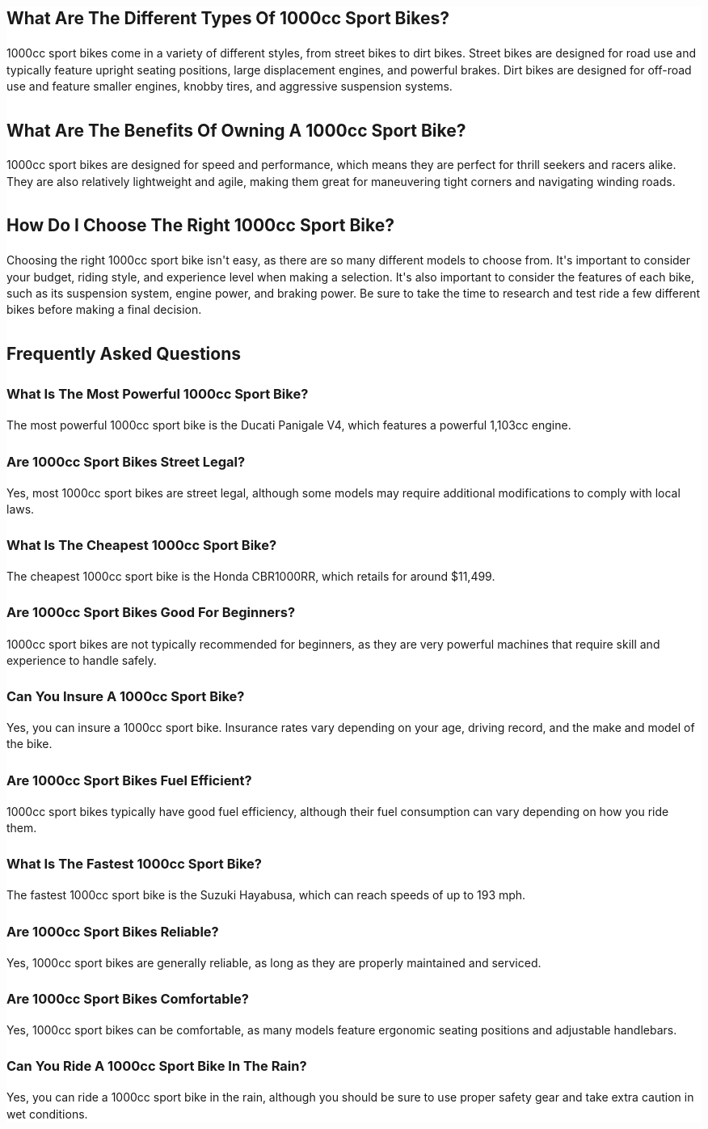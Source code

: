 <h2>What Are The Different Types Of 1000cc Sport Bikes?</h2>

1000cc sport bikes come in a variety of different styles, from street bikes to dirt bikes. Street bikes are designed for road use and typically feature upright seating positions, large displacement engines, and powerful brakes. Dirt bikes are designed for off-road use and feature smaller engines, knobby tires, and aggressive suspension systems. 

<h2>What Are The Benefits Of Owning A 1000cc Sport Bike?</h2>

1000cc sport bikes are designed for speed and performance, which means they are perfect for thrill seekers and racers alike. They are also relatively lightweight and agile, making them great for maneuvering tight corners and navigating winding roads. 

<h2>How Do I Choose The Right 1000cc Sport Bike?</h2>

Choosing the right 1000cc sport bike isn't easy, as there are so many different models to choose from. It's important to consider your budget, riding style, and experience level when making a selection. It's also important to consider the features of each bike, such as its suspension system, engine power, and braking power. Be sure to take the time to research and test ride a few different bikes before making a final decision. 

<h2>Frequently Asked Questions</h2>

<h3>What Is The Most Powerful 1000cc Sport Bike?</h3>
The most powerful 1000cc sport bike is the Ducati Panigale V4, which features a powerful 1,103cc engine.

<h3>Are 1000cc Sport Bikes Street Legal?</h3>
Yes, most 1000cc sport bikes are street legal, although some models may require additional modifications to comply with local laws. 

<h3>What Is The Cheapest 1000cc Sport Bike?</h3>
The cheapest 1000cc sport bike is the Honda CBR1000RR, which retails for around $11,499. 

<h3>Are 1000cc Sport Bikes Good For Beginners?</h3>
1000cc sport bikes are not typically recommended for beginners, as they are very powerful machines that require skill and experience to handle safely. 

<h3>Can You Insure A 1000cc Sport Bike?</h3>
Yes, you can insure a 1000cc sport bike. Insurance rates vary depending on your age, driving record, and the make and model of the bike.

<h3>Are 1000cc Sport Bikes Fuel Efficient?</h3>
1000cc sport bikes typically have good fuel efficiency, although their fuel consumption can vary depending on how you ride them. 

<h3>What Is The Fastest 1000cc Sport Bike?</h3>
The fastest 1000cc sport bike is the Suzuki Hayabusa, which can reach speeds of up to 193 mph. 

<h3>Are 1000cc Sport Bikes Reliable?</h3>
Yes, 1000cc sport bikes are generally reliable, as long as they are properly maintained and serviced. 

<h3>Are 1000cc Sport Bikes Comfortable?</h3>
Yes, 1000cc sport bikes can be comfortable, as many models feature ergonomic seating positions and adjustable handlebars. 

<h3>Can You Ride A 1000cc Sport Bike In The Rain?</h3>
Yes, you can ride a 1000cc sport bike in the rain, although you should be sure to use proper safety gear and take extra caution in wet conditions. 
